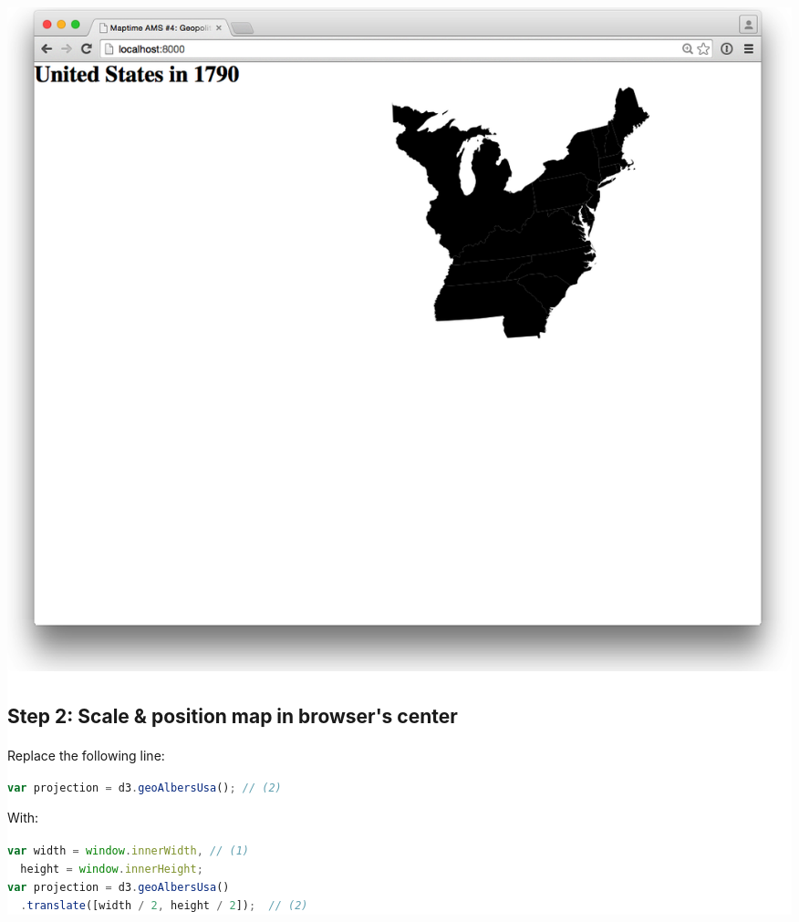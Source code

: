 [![](tutorial/3/screenshot.png)](http://maptime-ams.github.io/animated-borders-d3js/tutorial/3)

## Step 2: Scale & position map in browser's center

Replace the following line:

```js
var projection = d3.geoAlbersUsa(); // (2)
```

With:

```js
var width = window.innerWidth, // (1)
  height = window.innerHeight;
var projection = d3.geoAlbersUsa()
  .translate([width / 2, height / 2]);  // (2)
```
